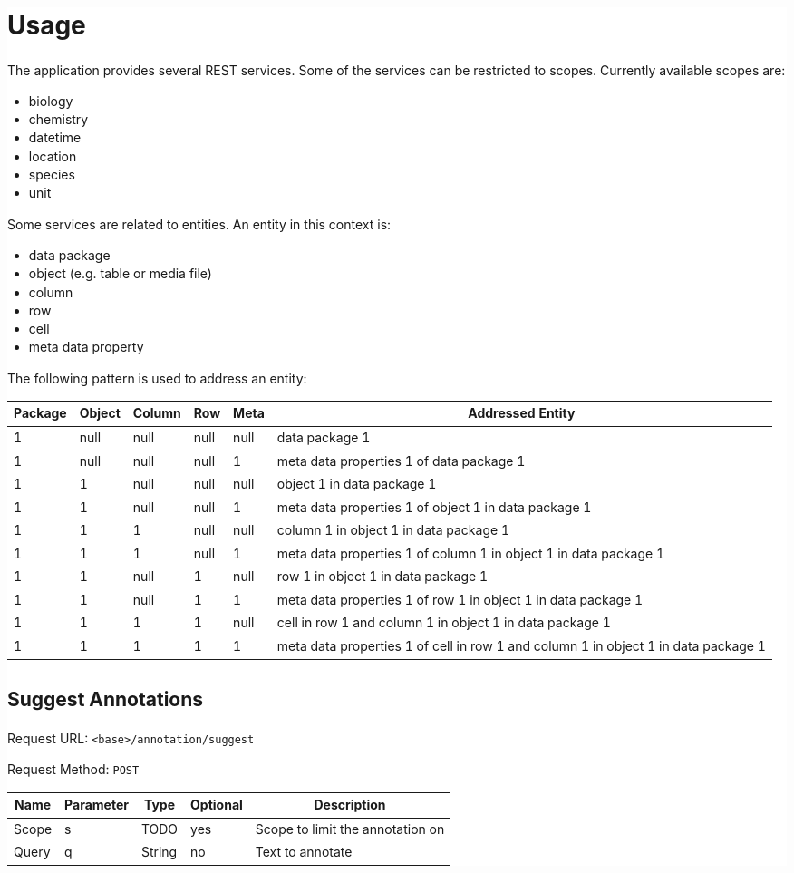 # Usage

The application provides several REST services.
Some of the services can be restricted to scopes.
Currently available scopes are:
* biology
* chemistry
* datetime
* location
* species
* unit

Some services are related to entities.
An entity in this context is:
* data package
* object (e.g. table or media file)
* column
* row
* cell
* meta data property

The following pattern is used to address an entity:

| Package | Object | Column | Row  | Meta | Addressed Entity                                                                   |
|---------|--------|--------|------|------|------------------------------------------------------------------------------------| 
| 1       | null   | null   | null | null | data package 1                                                                     | 
| 1       | null   | null   | null | 1    | meta data properties 1 of data package 1                                           | 
| 1       | 1      | null   | null | null | object 1 in data package 1                                                         | 
| 1       | 1      | null   | null | 1    | meta data properties 1 of object 1 in data package 1                               | 
| 1       | 1      | 1      | null | null | column 1 in object 1 in data package 1                                             | 
| 1       | 1      | 1      | null | 1    | meta data properties 1 of column 1 in object 1 in data package 1                   | 
| 1       | 1      | null   | 1    | null | row 1 in object 1 in data package 1                                                | 
| 1       | 1      | null   | 1    | 1    | meta data properties 1 of row 1 in object 1 in data package 1                      | 
| 1       | 1      | 1      | 1    | null | cell in row 1 and column 1 in object 1 in data package 1                           | 
| 1       | 1      | 1      | 1    | 1    | meta data properties 1 of cell in row 1 and column 1 in object 1 in data package 1 | 

## Suggest Annotations

Request URL: `<base>/annotation/suggest`

Request Method: `POST`

| Name  | Parameter | Type          | Optional | Description                      |
|-------|-----------|---------------|----------|----------------------------------|
| Scope | s         | TODO          | yes      | Scope to limit the annotation on |
| Query | q         | String        | no       | Text to annotate                 |
